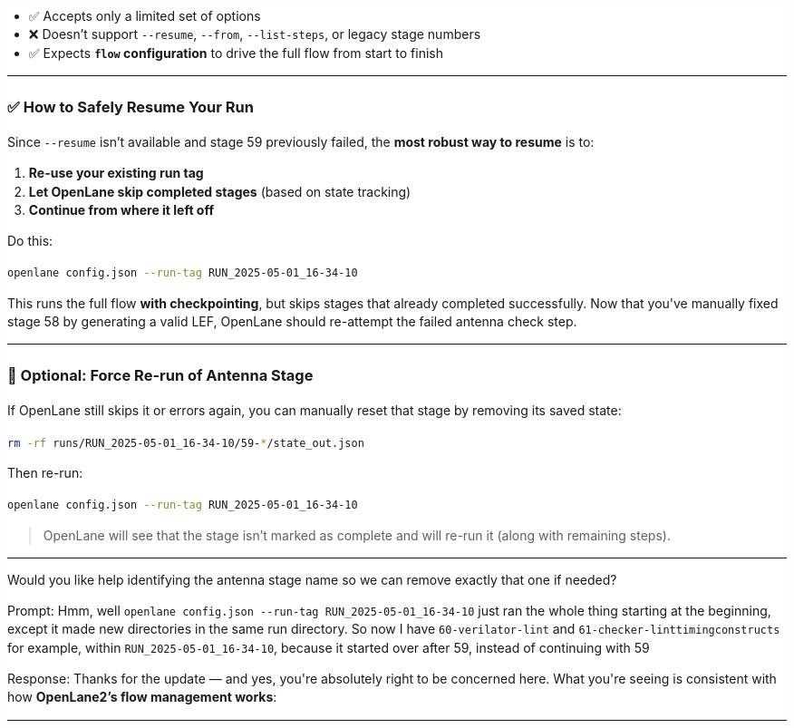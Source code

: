 * ✅ Accepts only a limited set of options
* ❌ Doesn’t support `--resume`, `--from`, `--list-steps`, or legacy stage numbers
* ✅ Expects **`flow` configuration** to drive the full flow from start to finish

---

### ✅ How to Safely Resume Your Run

Since `--resume` isn’t available and stage 59 previously failed, the **most robust way to resume** is to:

1. **Re-use your existing run tag**
2. **Let OpenLane skip completed stages** (based on state tracking)
3. **Continue from where it left off**

Do this:

```bash
openlane config.json --run-tag RUN_2025-05-01_16-34-10
```

This runs the full flow **with checkpointing**, but skips stages that already completed successfully. Now that you've manually fixed stage 58 by generating a valid LEF, OpenLane should re-attempt the failed antenna check step.

---

### 🔁 Optional: Force Re-run of Antenna Stage

If OpenLane still skips it or errors again, you can manually reset that stage by removing its saved state:

```bash
rm -rf runs/RUN_2025-05-01_16-34-10/59-*/state_out.json
```

Then re-run:

```bash
openlane config.json --run-tag RUN_2025-05-01_16-34-10
```

> OpenLane will see that the stage isn’t marked as complete and will re-run it (along with remaining steps).

---

Would you like help identifying the antenna stage name so we can remove exactly that one if needed?

Prompt: Hmm, well `openlane config.json --run-tag RUN_2025-05-01_16-34-10` just ran the whole thing starting at the beginning, except it made new directories in the same run directory. So now I have `60-verilator-lint` and `61-checker-linttimingconstructs` for example, within `RUN_2025-05-01_16-34-10`, because it started over after 59, instead of continuing with 59

Response: Thanks for the update — and yes, you're absolutely right to be concerned here. What you're seeing is consistent with how **OpenLane2’s flow management works**:

---
